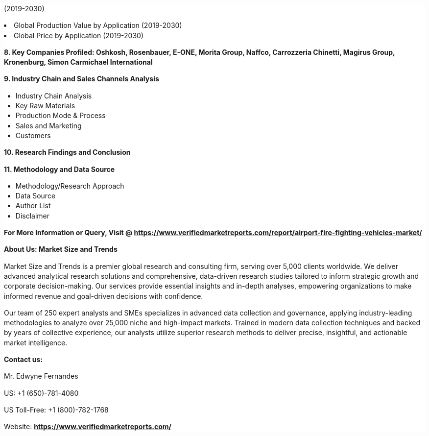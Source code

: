 (2019-2030)</li><li>Global Production Value by Application (2019-2030)</li><li>Global Price by Application (2019-2030)</li></ul><p><strong>8. Key Companies Profiled: Oshkosh, Rosenbauer, E-ONE, Morita Group, Naffco, Carrozzeria Chinetti, Magirus Group, Kronenburg, Simon Carmichael International</strong></p><p><strong>9. Industry Chain and Sales Channels Analysis</strong></p><ul><li>Industry Chain Analysis</li><li>Key Raw Materials</li><li>Production Mode &amp; Process</li><li>Sales and Marketing</li><li>Customers</li></ul><p><strong>10. Research Findings and Conclusion</strong></p><p><strong>11. Methodology and Data Source</strong></p><ul><li>Methodology/Research Approach</li><li>Data Source</li><li>Author List</li><li>Disclaimer</li></ul></p><p><strong>For More Information or Query, Visit @ <a href="https://www.verifiedmarketreports.com/report/airport-fire-fighting-vehicles-market/">https://www.verifiedmarketreports.com/report/airport-fire-fighting-vehicles-market/</a></strong></p><p><strong>About Us: Market Size and Trends</strong></p><p>Market Size and Trends is a premier global research and consulting firm, serving over 5,000 clients worldwide. We deliver advanced analytical research solutions and comprehensive, data-driven research studies tailored to inform strategic growth and corporate decision-making. Our services provide essential insights and in-depth analyses, empowering organizations to make informed revenue and goal-driven decisions with confidence.</p><p>Our team of 250 expert analysts and SMEs specializes in advanced data collection and governance, applying industry-leading methodologies to analyze over 25,000 niche and high-impact markets. Trained in modern data collection techniques and backed by years of collective experience, our analysts utilize superior research methods to deliver precise, insightful, and actionable market intelligence.</p><p><strong>Contact us:</strong></p><p>Mr. Edwyne Fernandes</p><p>US: +1 (650)-781-4080</p><p>US Toll-Free: +1 (800)-782-1768</p><p>Website: <strong><a href="https://www.verifiedmarketreports.com/">https://www.verifiedmarketreports.com/</a></strong></p>

